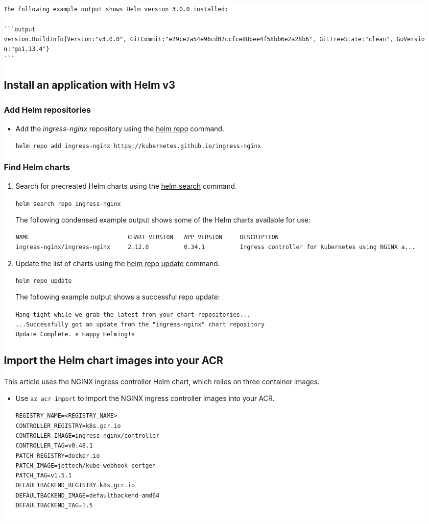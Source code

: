     The following example output shows Helm version 3.0.0 installed:

    ```output
    version.BuildInfo{Version:"v3.0.0", GitCommit:"e29ce2a54e96cd02ccfce88bee4f58bb6e2a28b6", GitTreeState:"clean", GoVersion:"go1.13.4"}
    ```

## Install an application with Helm v3

### Add Helm repositories

* Add the *ingress-nginx* repository using the [helm repo][helm-repo-add] command.

    ```console
    helm repo add ingress-nginx https://kubernetes.github.io/ingress-nginx
    ```

### Find Helm charts

1. Search for precreated Helm charts using the [helm search][helm-search] command.

    ```console
    helm search repo ingress-nginx
    ```

    The following condensed example output shows some of the Helm charts available for use:

    ```output
    NAME                            CHART VERSION   APP VERSION     DESCRIPTION                                       
    ingress-nginx/ingress-nginx     2.12.0          0.34.1          Ingress controller for Kubernetes using NGINX a...
    ```

2. Update the list of charts using the [helm repo update][helm-repo-update] command.

    ```console
    helm repo update
    ```

    The following example output shows a successful repo update:

    ```output
    Hang tight while we grab the latest from your chart repositories...
    ...Successfully got an update from the "ingress-nginx" chart repository
    Update Complete. ⎈ Happy Helming!⎈
    ```

## Import the Helm chart images into your ACR

This article uses the [NGINX ingress controller Helm chart][ingress-nginx-helm-chart], which relies on three container images.

* Use `az acr import` to import the NGINX ingress controller images into your ACR.

    ```azurecli
    REGISTRY_NAME=<REGISTRY_NAME>
    CONTROLLER_REGISTRY=k8s.gcr.io
    CONTROLLER_IMAGE=ingress-nginx/controller
    CONTROLLER_TAG=v0.48.1
    PATCH_REGISTRY=docker.io
    PATCH_IMAGE=jettech/kube-webhook-certgen
    PATCH_TAG=v1.5.1
    DEFAULTBACKEND_REGISTRY=k8s.gcr.io
    DEFAULTBACKEND_IMAGE=defaultbackend-amd64
    DEFAULTBACKEND_TAG=1.5


[helm]: https://github.com/kubernetes/helm/
[helm-cleanup]: https://helm.sh/docs/intro/using_helm/#helm-uninstall-uninstalling-a-release
[helm-documentation]: https://helm.sh/docs/
[helm-install]: https://helm.sh/docs/intro/install/
[helm-install-command]: https://helm.sh/docs/intro/using_helm/#helm-install-installing-a-package
[helm-repo-add]: https://helm.sh/docs/intro/quickstart/#initialize-a-helm-chart-repository
[helm-search]: https://helm.sh/docs/intro/using_helm/#helm-search-finding-charts
[helm-repo-update]: https://helm.sh/docs/intro/using_helm/#helm-repo-working-with-repositories
[ingress-nginx-helm-chart]: https://github.com/kubernetes/ingress-nginx/tree/main/charts/ingress-nginx
[k8s-node-selector]: https://kubernetes.io/docs/concepts/scheduling-eviction/assign-pod-node/#nodeselector
[acr-helm]: ../container-registry/container-registry-helm-repos.md
[aks-integrated-acr]: cluster-container-registry-integration.md?tabs=azure-cli#create-a-new-aks-cluster-with-acr-integration
[aks-quickstart-cli]: ./learn/quick-kubernetes-deploy-cli.md
[aks-quickstart-portal]: ./learn/quick-kubernetes-deploy-portal.md
[aks-quickstart-powershell]: ./learn/quick-kubernetes-deploy-powershell.md
[taints]: operator-best-practices-advanced-scheduler.md